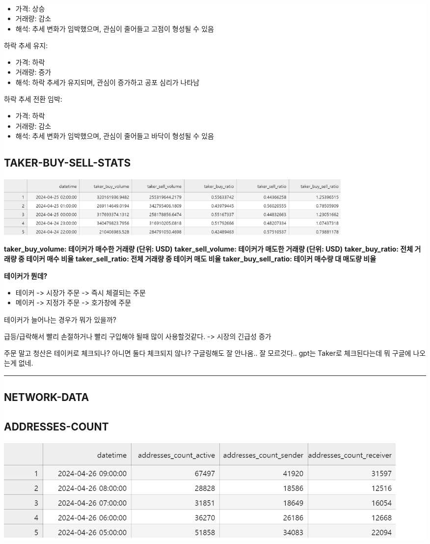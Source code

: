 - 가격: 상승
- 거래량: 감소
- 해석: 추세 변화가 임박했으며, 관심이 줄어들고 고점이 형성될 수 있음

하락 추세 유지:

- 가격: 하락
- 거래량: 증가
- 해석: 하락 추세가 유지되며, 관심이 증가하고 공포 심리가 나타남

하락 추세 전환 임박:

- 가격: 하락
- 거래량: 감소
- 해석: 추세 변화가 임박했으며, 관심이 줄어들고 바닥이 형성될 수 있음

## TAKER-BUY-SELL-STATS

<img src="/assets/img/image-20240911152335549.png" alt="image-20240911152335549" style="zoom:67%;" />

**taker_buy_volume: 테이커가 매수한 거래량 (단위: USD)**
**taker_sell_volume: 테이커가 매도한 거래량 (단위: USD)**
**taker_buy_ratio: 전체 거래량 중 테이커 매수 비율**
**taker_sell_ratio: 전체 거래량 중 테이커 매도 비율**
**taker_buy_sell_ratio: 테이커 매수량 대 매도량 비율**

**테이커가 뭔데?**

- 테이커 -> 시장가 주문 -> 즉시 체결되는 주문
- 메이커 -> 지정가 주문 -> 호가창에 주문

테이커가 늘어나는 경우가 뭐가 있을까? 

급등/급락해서 빨리 손절하거나 빨리 구입해야 될때 
많이 사용할것같다. -> 시장의 긴급성 증가

주문 말고 청산은 테이커로 체크되나? 아니면 둘다 체크되지 않나?
구글링해도 잘 안나옴.. 잘 모르것다.. gpt는 Taker로 체크된다는데 뭐 구글에 나오는게 없네.

---

## NETWORK-DATA

## ADDRESSES-COUNT

![image-20240911152455181](/assets/img/image-20240911152455181.png)
